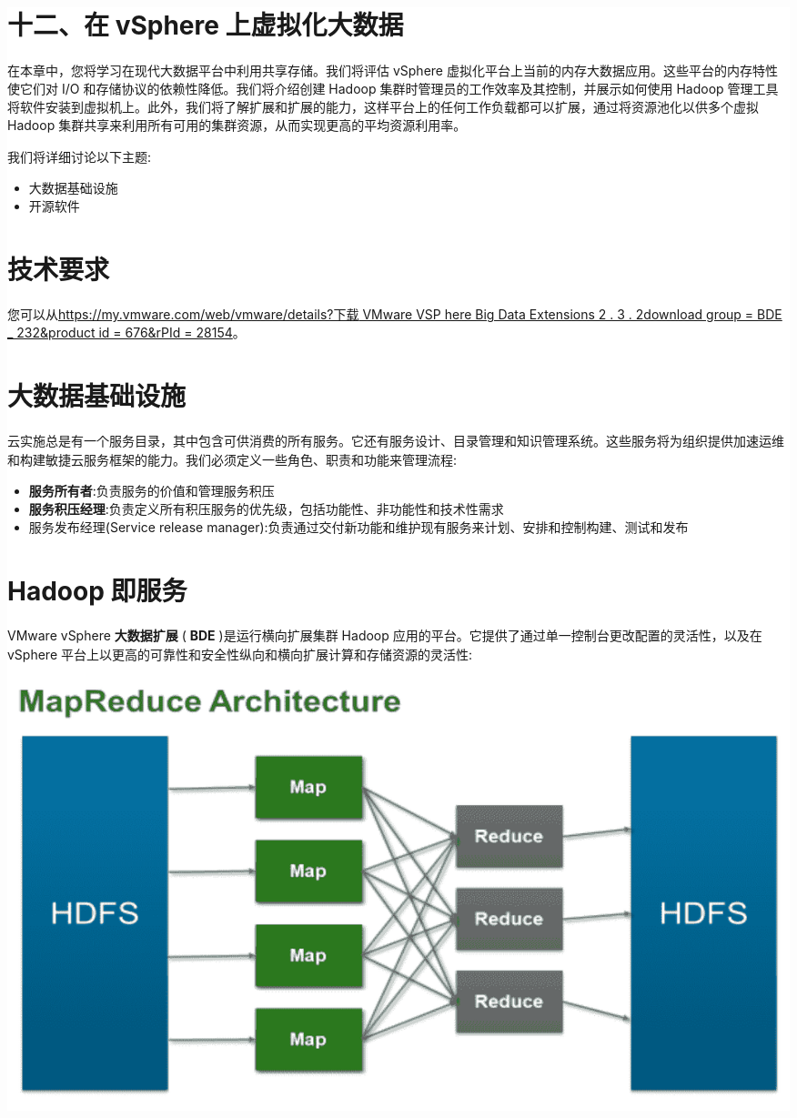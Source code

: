 

# 十二、在 vSphere 上虚拟化大数据

在本章中，您将学习在现代大数据平台中利用共享存储。我们将评估 vSphere 虚拟化平台上当前的内存大数据应用。这些平台的内存特性使它们对 I/O 和存储协议的依赖性降低。我们将介绍创建 Hadoop 集群时管理员的工作效率及其控制，并展示如何使用 Hadoop 管理工具将软件安装到虚拟机上。此外，我们将了解扩展和扩展的能力，这样平台上的任何工作负载都可以扩展，通过将资源池化以供多个虚拟 Hadoop 集群共享来利用所有可用的集群资源，从而实现更高的平均资源利用率。

我们将详细讨论以下主题:

*   大数据基础设施
*   开源软件



# 技术要求

您可以从[https://my.vmware.com/web/vmware/details?下载 VMware VSP here Big Data Extensions 2 . 3 . 2download group = BDE _ 232&product id = 676&rPId = 28154](https://my.vmware.com/web/vmware/details?downloadGroup=BDE_232&productId=676&rPId=28154)。



# 大数据基础设施

云实施总是有一个服务目录，其中包含可供消费的所有服务。它还有服务设计、目录管理和知识管理系统。这些服务将为组织提供加速运维和构建敏捷云服务框架的能力。我们必须定义一些角色、职责和功能来管理流程:

*   **服务所有者**:负责服务的价值和管理服务积压
*   **服务积压经理**:负责定义所有积压服务的优先级，包括功能性、非功能性和技术性需求
*   服务发布经理(Service release manager):负责通过交付新功能和维护现有服务来计划、安排和控制构建、测试和发布



# Hadoop 即服务

VMware vSphere **大数据扩展** ( **BDE** )是运行横向扩展集群 Hadoop 应用的平台。它提供了通过单一控制台更改配置的灵活性，以及在 vSphere 平台上以更高的可靠性和安全性纵向和横向扩展计算和存储资源的灵活性:

![](img/ceab812f-bdaa-4231-84d1-23f5e3bd2b6a.png)
